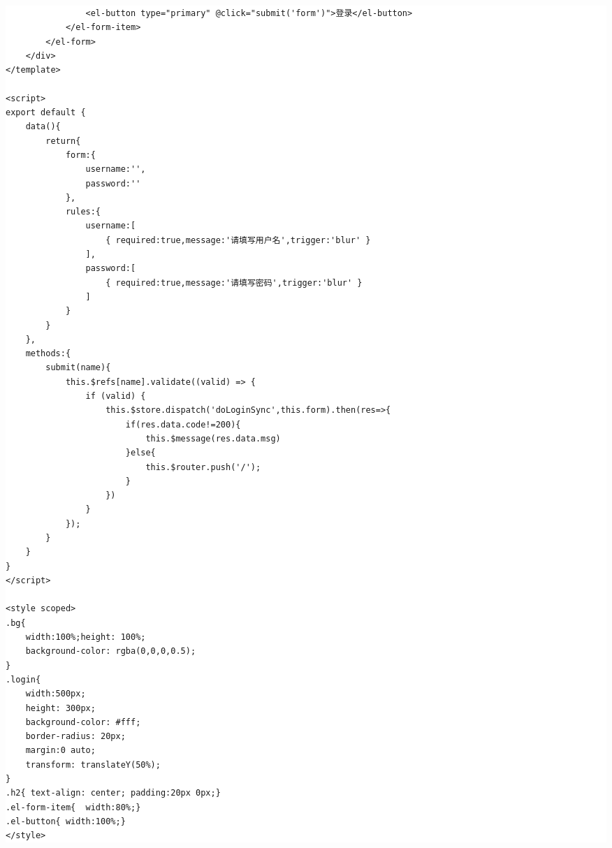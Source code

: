 ```vue
                <el-button type="primary" @click="submit('form')">登录</el-button>
            </el-form-item>
        </el-form>
    </div>
</template>

<script>
export default {
    data(){
        return{
            form:{
                username:'',
                password:''
            },
            rules:{
                username:[
                    { required:true,message:'请填写用户名',trigger:'blur' }
                ],
                password:[
                    { required:true,message:'请填写密码',trigger:'blur' }
                ]
            }
        }
    },
    methods:{
        submit(name){
            this.$refs[name].validate((valid) => {
                if (valid) {
                    this.$store.dispatch('doLoginSync',this.form).then(res=>{
                        if(res.data.code!=200){
                            this.$message(res.data.msg)
                        }else{
                            this.$router.push('/');
                        }
                    })
                }
            });
        }
    }
}
</script>

<style scoped>
.bg{
    width:100%;height: 100%;
    background-color: rgba(0,0,0,0.5);
}
.login{
    width:500px;
    height: 300px;
    background-color: #fff;
    border-radius: 20px;
    margin:0 auto;
    transform: translateY(50%);
}
.h2{ text-align: center; padding:20px 0px;}
.el-form-item{  width:80%;}
.el-button{ width:100%;}
</style>
```
